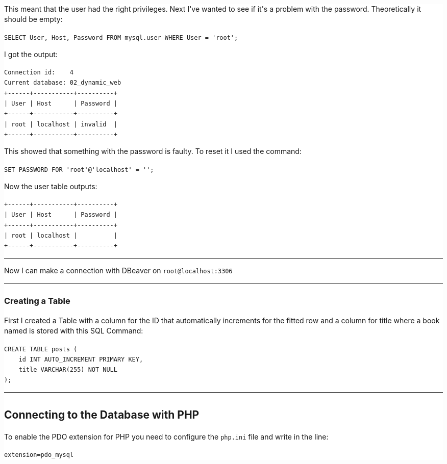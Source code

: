 
This meant that the user had the right privileges. Next I've wanted to see if it's a problem with the password. Theoretically it should be empty:

`SELECT User, Host, Password FROM mysql.user WHERE User = 'root';`

I got the output:

```
Connection id:    4
Current database: 02_dynamic_web
+------+-----------+----------+
| User | Host      | Password |
+------+-----------+----------+
| root | localhost | invalid  |
+------+-----------+----------+
```

This showed that something with the password is faulty. To reset it I used the command:

`SET PASSWORD FOR 'root'@'localhost' = '';`

Now the user table outputs:

```
+------+-----------+----------+
| User | Host      | Password |
+------+-----------+----------+
| root | localhost |          |
+------+-----------+----------+

```

---

Now I can make a connection with DBeaver on `root@localhost:3306`

---

### Creating a Table

First I created a Table with a column for the ID that automatically increments for the fitted row and a column for title where a book named is stored with this SQL Command:

```
CREATE TABLE posts (
    id INT AUTO_INCREMENT PRIMARY KEY,
    title VARCHAR(255) NOT NULL
);
```

---

## Connecting to the Database with PHP

To enable the PDO extension for PHP you need to configure the `php.ini` file and write in the line:

`extension=pdo_mysql`
